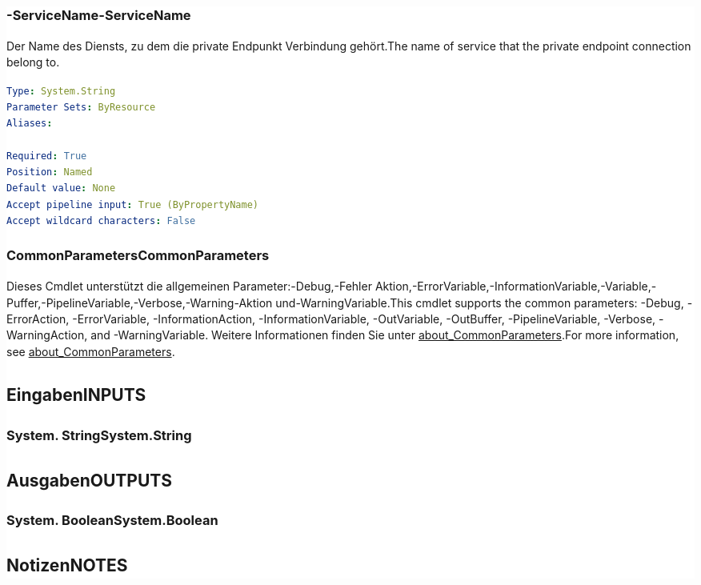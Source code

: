 ### <span data-ttu-id="3b38e-128">-ServiceName</span><span class="sxs-lookup"><span data-stu-id="3b38e-128">-ServiceName</span></span>
<span data-ttu-id="3b38e-129">Der Name des Diensts, zu dem die private Endpunkt Verbindung gehört.</span><span class="sxs-lookup"><span data-stu-id="3b38e-129">The name of service that the private endpoint connection belong to.</span></span>

```yaml
Type: System.String
Parameter Sets: ByResource
Aliases:

Required: True
Position: Named
Default value: None
Accept pipeline input: True (ByPropertyName)
Accept wildcard characters: False
```

### <span data-ttu-id="3b38e-130">CommonParameters</span><span class="sxs-lookup"><span data-stu-id="3b38e-130">CommonParameters</span></span>
<span data-ttu-id="3b38e-131">Dieses Cmdlet unterstützt die allgemeinen Parameter:-Debug,-Fehler Aktion,-ErrorVariable,-InformationVariable,-Variable,-Puffer,-PipelineVariable,-Verbose,-Warning-Aktion und-WarningVariable.</span><span class="sxs-lookup"><span data-stu-id="3b38e-131">This cmdlet supports the common parameters: -Debug, -ErrorAction, -ErrorVariable, -InformationAction, -InformationVariable, -OutVariable, -OutBuffer, -PipelineVariable, -Verbose, -WarningAction, and -WarningVariable.</span></span> <span data-ttu-id="3b38e-132">Weitere Informationen finden Sie unter [about_CommonParameters](http://go.microsoft.com/fwlink/?LinkID=113216).</span><span class="sxs-lookup"><span data-stu-id="3b38e-132">For more information, see [about_CommonParameters](http://go.microsoft.com/fwlink/?LinkID=113216).</span></span>

## <span data-ttu-id="3b38e-133">Eingaben</span><span class="sxs-lookup"><span data-stu-id="3b38e-133">INPUTS</span></span>

### <span data-ttu-id="3b38e-134">System. String</span><span class="sxs-lookup"><span data-stu-id="3b38e-134">System.String</span></span>

## <span data-ttu-id="3b38e-135">Ausgaben</span><span class="sxs-lookup"><span data-stu-id="3b38e-135">OUTPUTS</span></span>

### <span data-ttu-id="3b38e-136">System. Boolean</span><span class="sxs-lookup"><span data-stu-id="3b38e-136">System.Boolean</span></span>

## <span data-ttu-id="3b38e-137">Notizen</span><span class="sxs-lookup"><span data-stu-id="3b38e-137">NOTES</span></span>
